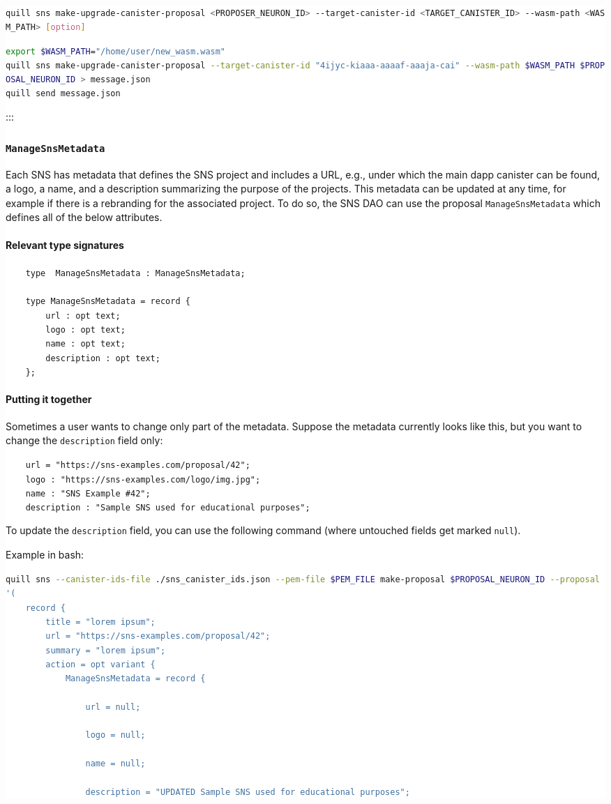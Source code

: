 
```bash
quill sns make-upgrade-canister-proposal <PROPOSER_NEURON_ID> --target-canister-id <TARGET_CANISTER_ID> --wasm-path <WASM_PATH> [option]
```

```bash
export $WASM_PATH="/home/user/new_wasm.wasm"
quill sns make-upgrade-canister-proposal --target-canister-id "4ijyc-kiaaa-aaaaf-aaaja-cai" --wasm-path $WASM_PATH $PROPOSAL_NEURON_ID > message.json
quill send message.json
```

:::

### `ManageSnsMetadata`

Each SNS has metadata that defines the SNS project and includes a URL, e.g., under which the main dapp canister can be found, a logo, a name, and a description summarizing the purpose of the projects. This metadata can be updated at any time, for example if there is a rebranding for the associated project. To do so, the SNS DAO can use the proposal  `ManageSnsMetadata` which defines all of the below attributes.

#### Relevant type signatures

```candid
    type  ManageSnsMetadata : ManageSnsMetadata;

    type ManageSnsMetadata = record {
        url : opt text;
        logo : opt text;
        name : opt text;
        description : opt text;
    };
```

#### Putting it together

Sometimes a user wants to change only part of the metadata. Suppose the metadata currently looks like this, but you want to change the `description` field only:

```
    url = "https://sns-examples.com/proposal/42";
    logo : "https://sns-examples.com/logo/img.jpg";
    name : "SNS Example #42";
    description : "Sample SNS used for educational purposes";
```

To update the `description` field, you can use the following command (where untouched fields get marked `null`).

Example in bash:

```bash
quill sns --canister-ids-file ./sns_canister_ids.json --pem-file $PEM_FILE make-proposal $PROPOSAL_NEURON_ID --proposal '(
    record {
        title = "lorem ipsum";
        url = "https://sns-examples.com/proposal/42";
        summary = "lorem ipsum";
        action = opt variant {
            ManageSnsMetadata = record {
                
                url = null;
                
                logo = null;
                
                name = null;
                
                description = "UPDATED Sample SNS used for educational purposes";
```